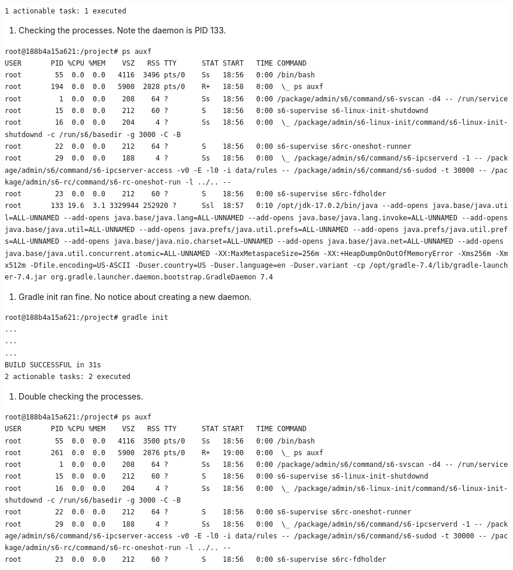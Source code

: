   ```
1 actionable task: 1 executed
```

1. Checking the processes. Note the daemon is PID 133.

  ```
root@188b4a15a621:/project# ps auxf
USER       PID %CPU %MEM    VSZ   RSS TTY      STAT START   TIME COMMAND
root        55  0.0  0.0   4116  3496 pts/0    Ss   18:56   0:00 /bin/bash
root       194  0.0  0.0   5900  2828 pts/0    R+   18:58   0:00  \_ ps auxf
root         1  0.0  0.0    208    64 ?        Ss   18:56   0:00 /package/admin/s6/command/s6-svscan -d4 -- /run/service
root        15  0.0  0.0    212    60 ?        S    18:56   0:00 s6-supervise s6-linux-init-shutdownd
root        16  0.0  0.0    204     4 ?        Ss   18:56   0:00  \_ /package/admin/s6-linux-init/command/s6-linux-init-shutdownd -c /run/s6/basedir -g 3000 -C -B
root        22  0.0  0.0    212    64 ?        S    18:56   0:00 s6-supervise s6rc-oneshot-runner
root        29  0.0  0.0    188     4 ?        Ss   18:56   0:00  \_ /package/admin/s6/command/s6-ipcserverd -1 -- /package/admin/s6/command/s6-ipcserver-access -v0 -E -l0 -i data/rules -- /package/admin/s6/command/s6-sudod -t 30000 -- /package/admin/s6-rc/command/s6-rc-oneshot-run -l ../.. --
root        23  0.0  0.0    212    60 ?        S    18:56   0:00 s6-supervise s6rc-fdholder
root       133 19.6  3.1 3329944 252920 ?      Ssl  18:57   0:10 /opt/jdk-17.0.2/bin/java --add-opens java.base/java.util=ALL-UNNAMED --add-opens java.base/java.lang=ALL-UNNAMED --add-opens java.base/java.lang.invoke=ALL-UNNAMED --add-opens java.base/java.util=ALL-UNNAMED --add-opens java.prefs/java.util.prefs=ALL-UNNAMED --add-opens java.prefs/java.util.prefs=ALL-UNNAMED --add-opens java.base/java.nio.charset=ALL-UNNAMED --add-opens java.base/java.net=ALL-UNNAMED --add-opens java.base/java.util.concurrent.atomic=ALL-UNNAMED -XX:MaxMetaspaceSize=256m -XX:+HeapDumpOnOutOfMemoryError -Xms256m -Xmx512m -Dfile.encoding=US-ASCII -Duser.country=US -Duser.language=en -Duser.variant -cp /opt/gradle-7.4/lib/gradle-launcher-7.4.jar org.gradle.launcher.daemon.bootstrap.GradleDaemon 7.4
```

1. Gradle init ran fine. No notice about creating a new daemon.

  ```
root@188b4a15a621:/project# gradle init
...
...
...
BUILD SUCCESSFUL in 31s
2 actionable tasks: 2 executed
```

1. Double checking the processes.

  ```
root@188b4a15a621:/project# ps auxf
USER       PID %CPU %MEM    VSZ   RSS TTY      STAT START   TIME COMMAND
root        55  0.0  0.0   4116  3500 pts/0    Ss   18:56   0:00 /bin/bash
root       261  0.0  0.0   5900  2876 pts/0    R+   19:00   0:00  \_ ps auxf
root         1  0.0  0.0    208    64 ?        Ss   18:56   0:00 /package/admin/s6/command/s6-svscan -d4 -- /run/service
root        15  0.0  0.0    212    60 ?        S    18:56   0:00 s6-supervise s6-linux-init-shutdownd
root        16  0.0  0.0    204     4 ?        Ss   18:56   0:00  \_ /package/admin/s6-linux-init/command/s6-linux-init-shutdownd -c /run/s6/basedir -g 3000 -C -B
root        22  0.0  0.0    212    64 ?        S    18:56   0:00 s6-supervise s6rc-oneshot-runner
root        29  0.0  0.0    188     4 ?        Ss   18:56   0:00  \_ /package/admin/s6/command/s6-ipcserverd -1 -- /package/admin/s6/command/s6-ipcserver-access -v0 -E -l0 -i data/rules -- /package/admin/s6/command/s6-sudod -t 30000 -- /package/admin/s6-rc/command/s6-rc-oneshot-run -l ../.. --
root        23  0.0  0.0    212    60 ?        S    18:56   0:00 s6-supervise s6rc-fdholder
  ```